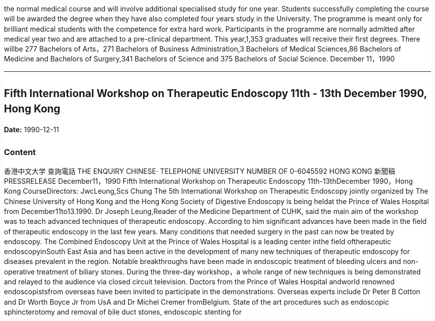 the normal medical course and will involve additional specialised study for one year.
Students successfully completing the course will be awarded the degree when they have also
completed four years study in the University.
The programme is meant only for brilliant medical students with the competence
for extra hard work. Participants in the programme are normally admitted after medical
year two and are attached to a pre-clinical department.
This year,1,353 graduates will receive their first degrees.
There willbe
277 Bachelors of Arts，271 Bachelors of Business Administration,3 Bachelors of Medical
Sciences,86 Bachelors of Medicine and Bachelors of Surgery,341 Bachelors of Science and
375 Bachelors of Social Science.
December 11，1990

---

## Fifth International Workshop on Therapeutic Endoscopy 11th - 13th December 1990, Hong Kong

**Date:** 1990-12-11

### Content

香港中文大学
查詢電話
THE
ENQUIRY
CHINESE·
TELEPHONE
UNIVERSITY
NUMBER
OF
0-6045592
HONG
KONG
新聞稿PRESSRELEASE
December11，1990
Fifth International Workshop on Therapeutic Endoscopy
11th-13thDecember 1990，Hong Kong
CourseDirectors: JwcLeung,Scs Chung
The 5th International Workshop on Therapeutic Endoscopy jointly
organized by The Chinese University of Hong Kong and the Hong Kong Society of
Digestive Endoscopy is being heldat the Prince of Wales Hospital from
December11to13.1990.
Dr Joseph Leung,Reader of the Medicine Department of CUHK, said
the main aim of the workshop was to teach advanced techniques of therapeutic
endoscopy. According to him significant advances have been made in the field
of therapeutic endoscopy in the last few years. Many conditions that needed
surgery in the past can now be treated by endoscopy.
The Combined Endoscopy Unit at the Prince of Wales Hospital is a
leading center inthe field oftherapeutic endoscopyinSouth East Asia and
has been active in the development of many new techniques of therapeutic
endoscopy for diseases prevalent in the region. Notable breakthroughs have
been made in endoscopic treatment of bleeding ulcers and non-operative
treatment of biliary stones.
During the three-day workshop，a whole range of new techniques is
being demonstrated and relayed to the audience via closed circuit television.
Doctors from the Prince of Wales Hospital andworld renowned endoscopistsfrom
overseas have been invited to participate in the demonstrations.
Overseas
experts include Dr Peter B Cotton and Dr Worth Boyce Jr from UsA and Dr Michel
Cremer fromBelgium.
State of the art procedures such
as endoscopic
sphincterotomy and removal of bile duct stones, endoscopic stenting for